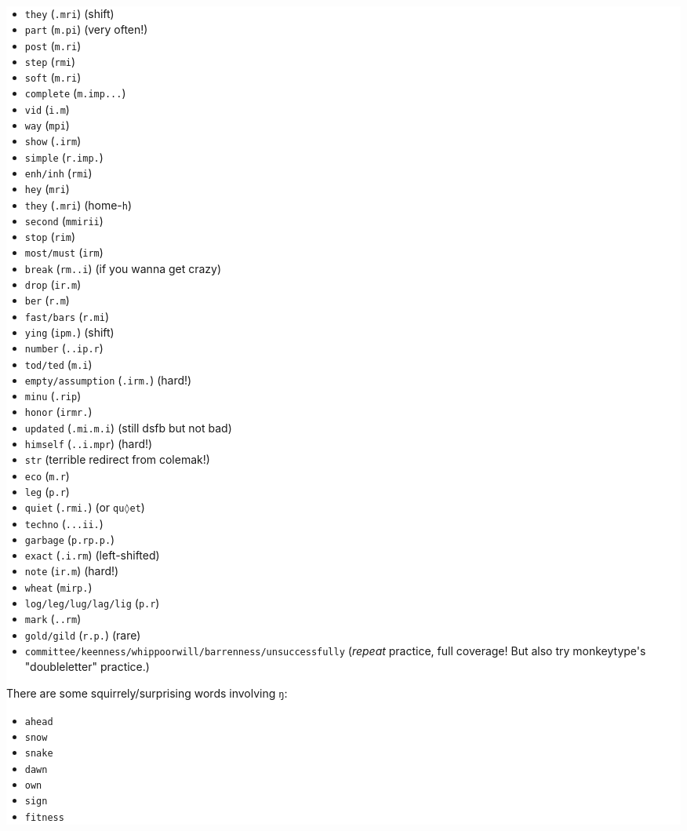 - `they` (`.mri`) (shift)
- `part` (`m.pi`) (very often!)
- `post` (`m.ri`)
- `step` (`rmi`)
- `soft` (`m.ri`)
- `complete` (`m.imp...`)
- `vid` (`i.m`)
- `way` (`mpi`)
- `show` (`.irm`)
- `simple` (`r.imp.`)
- `enh/inh` (`rmi`)
- `hey` (`mri`)
- `they` (`.mri`) (home-`h`)
- `second` (`mmirii`)
- `stop` (`rim`)
- `most/must` (`irm`)
- `break` (`rm..i`) (if you wanna get crazy)
- `drop` (`ir.m`)
- `ber` (`r.m`)
- `fast/bars` (`r.mi`)
- `ying` (`ipm.`) (shift)
- `number` (`..ip.r`)
- `tod/ted` (`m.i`)
- `empty/assumption` (`.irm.`) (hard!)
- `minu` (`.rip`)
- `honor` (`irmr.`)
- `updated` (`.mi.m.i`) (still dsfb but not bad)
- `himself` (`..i.mpr`) (hard!)
- `str` (terrible redirect from colemak!)
- `eco` (`m.r`)
- `leg` (`p.r`)
- `quiet` (`.rmi.`) (or `qu◊et`)
- `techno` (`...ii.`)
- `garbage` (`p.rp.p.`)
- `exact` (`.i.rm`) (left-shifted)
- `note` (`ir.m`) (hard!)
- `wheat` (`mirp.`)
- `log/leg/lug/lag/lig` (`p.r`)
- `mark` (`..rm`)
- `gold/gild` (`r.p.`) (rare)
- `committee/keenness/whippoorwill/barrenness/unsuccessfully`
  (_repeat_ practice, full coverage! But also try monkeytype's "doubleletter"
  practice.)

There are some squirrely/surprising words involving `ŋ`:

- `ahead`
- `snow`
- `snake`
- `dawn`
- `own`
- `sign`
- `fitness`
